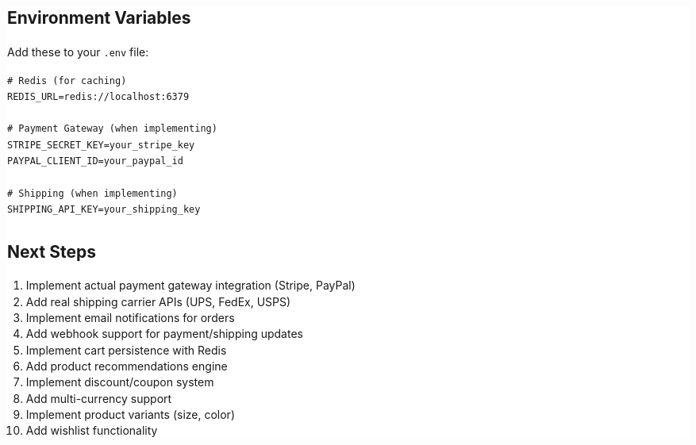 ## Environment Variables

Add these to your `.env` file:
```env
# Redis (for caching)
REDIS_URL=redis://localhost:6379

# Payment Gateway (when implementing)
STRIPE_SECRET_KEY=your_stripe_key
PAYPAL_CLIENT_ID=your_paypal_id

# Shipping (when implementing)
SHIPPING_API_KEY=your_shipping_key
```

## Next Steps

1. Implement actual payment gateway integration (Stripe, PayPal)
2. Add real shipping carrier APIs (UPS, FedEx, USPS)
3. Implement email notifications for orders
4. Add webhook support for payment/shipping updates
5. Implement cart persistence with Redis
6. Add product recommendations engine
7. Implement discount/coupon system
8. Add multi-currency support
9. Implement product variants (size, color)
10. Add wishlist functionality